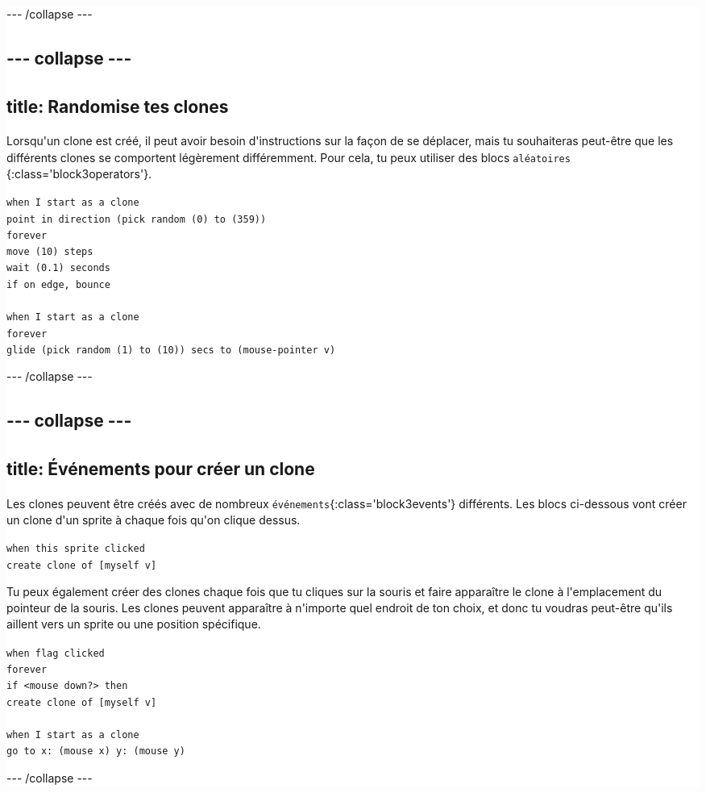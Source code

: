 --- /collapse ---

--- collapse ---
---
title: Randomise tes clones
---

Lorsqu'un clone est créé, il peut avoir besoin d'instructions sur la façon de se déplacer, mais tu souhaiteras peut-être que les différents clones se comportent légèrement différemment. Pour cela, tu peux utiliser des blocs `aléatoires`{:class='block3operators'}.

```blocks3
when I start as a clone
point in direction (pick random (0) to (359))
forever
move (10) steps
wait (0.1) seconds
if on edge, bounce

when I start as a clone
forever
glide (pick random (1) to (10)) secs to (mouse-pointer v)
```

--- /collapse ---

--- collapse ---
---
title: Événements pour créer un clone
---

Les clones peuvent être créés avec de nombreux `événements`{:class='block3events'} différents. Les blocs ci-dessous vont créer un clone d'un sprite à chaque fois qu'on clique dessus.

```blocks3
when this sprite clicked
create clone of [myself v]
```

Tu peux également créer des clones chaque fois que tu cliques sur la souris et faire apparaître le clone à l'emplacement du pointeur de la souris. Les clones peuvent apparaître à n'importe quel endroit de ton choix, et donc tu voudras peut-être qu'ils aillent vers un sprite ou une position spécifique.

```blocks3
when flag clicked
forever
if <mouse down?> then
create clone of [myself v]

when I start as a clone
go to x: (mouse x) y: (mouse y)
```

--- /collapse ---
